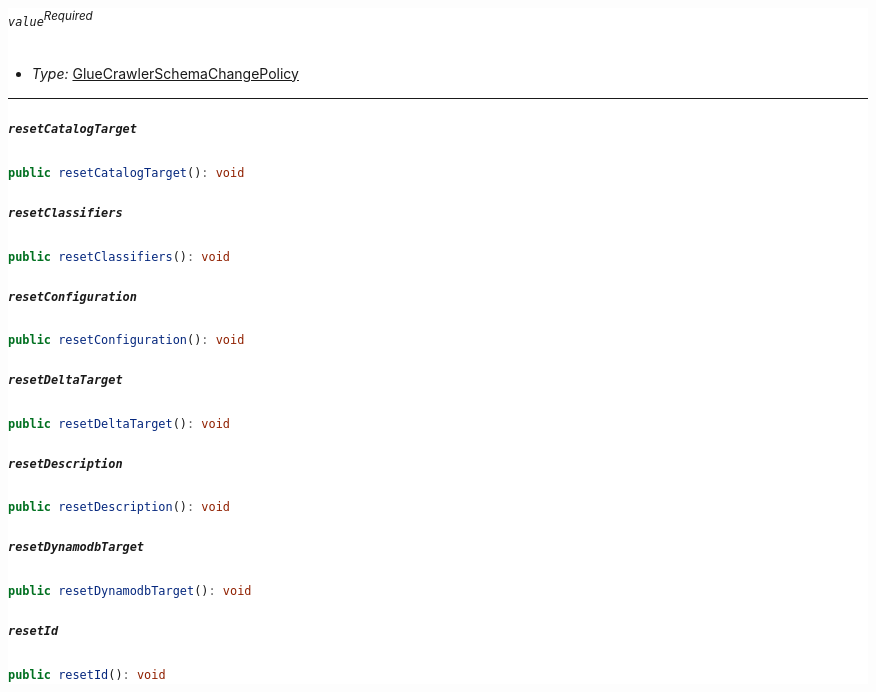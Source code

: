 ###### `value`<sup>Required</sup> <a name="value" id="@cdktf/aws-cdk.glueCrawler.GlueCrawler.putSchemaChangePolicy.parameter.value"></a>

- *Type:* <a href="#@cdktf/aws-cdk.glueCrawler.GlueCrawlerSchemaChangePolicy">GlueCrawlerSchemaChangePolicy</a>

---

##### `resetCatalogTarget` <a name="resetCatalogTarget" id="@cdktf/aws-cdk.glueCrawler.GlueCrawler.resetCatalogTarget"></a>

```typescript
public resetCatalogTarget(): void
```

##### `resetClassifiers` <a name="resetClassifiers" id="@cdktf/aws-cdk.glueCrawler.GlueCrawler.resetClassifiers"></a>

```typescript
public resetClassifiers(): void
```

##### `resetConfiguration` <a name="resetConfiguration" id="@cdktf/aws-cdk.glueCrawler.GlueCrawler.resetConfiguration"></a>

```typescript
public resetConfiguration(): void
```

##### `resetDeltaTarget` <a name="resetDeltaTarget" id="@cdktf/aws-cdk.glueCrawler.GlueCrawler.resetDeltaTarget"></a>

```typescript
public resetDeltaTarget(): void
```

##### `resetDescription` <a name="resetDescription" id="@cdktf/aws-cdk.glueCrawler.GlueCrawler.resetDescription"></a>

```typescript
public resetDescription(): void
```

##### `resetDynamodbTarget` <a name="resetDynamodbTarget" id="@cdktf/aws-cdk.glueCrawler.GlueCrawler.resetDynamodbTarget"></a>

```typescript
public resetDynamodbTarget(): void
```

##### `resetId` <a name="resetId" id="@cdktf/aws-cdk.glueCrawler.GlueCrawler.resetId"></a>

```typescript
public resetId(): void
```
